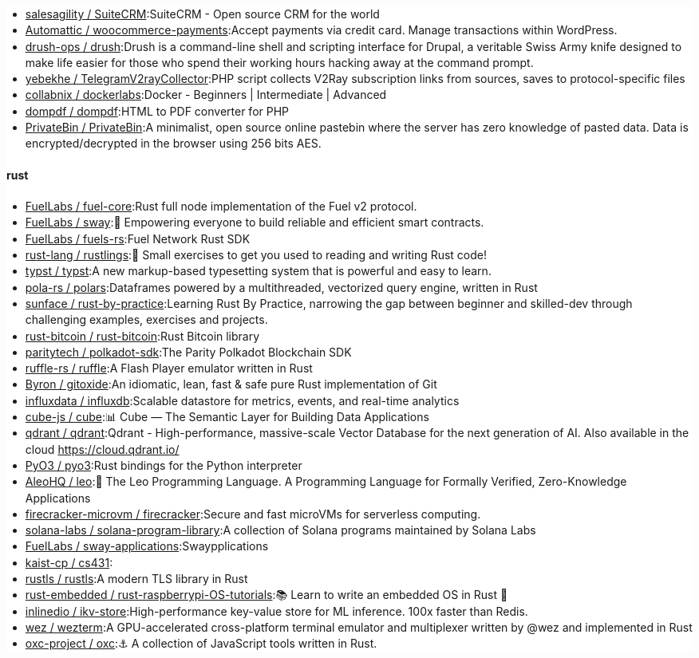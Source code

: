 * [salesagility / SuiteCRM](https://github.com/salesagility/SuiteCRM):SuiteCRM - Open source CRM for the world
* [Automattic / woocommerce-payments](https://github.com/Automattic/woocommerce-payments):Accept payments via credit card. Manage transactions within WordPress.
* [drush-ops / drush](https://github.com/drush-ops/drush):Drush is a command-line shell and scripting interface for Drupal, a veritable Swiss Army knife designed to make life easier for those who spend their working hours hacking away at the command prompt.
* [yebekhe / TelegramV2rayCollector](https://github.com/yebekhe/TelegramV2rayCollector):PHP script collects V2Ray subscription links from sources, saves to protocol-specific files
* [collabnix / dockerlabs](https://github.com/collabnix/dockerlabs):Docker - Beginners | Intermediate | Advanced
* [dompdf / dompdf](https://github.com/dompdf/dompdf):HTML to PDF converter for PHP
* [PrivateBin / PrivateBin](https://github.com/PrivateBin/PrivateBin):A minimalist, open source online pastebin where the server has zero knowledge of pasted data. Data is encrypted/decrypted in the browser using 256 bits AES.

#### rust
* [FuelLabs / fuel-core](https://github.com/FuelLabs/fuel-core):Rust full node implementation of the Fuel v2 protocol.
* [FuelLabs / sway](https://github.com/FuelLabs/sway):🌴 Empowering everyone to build reliable and efficient smart contracts.
* [FuelLabs / fuels-rs](https://github.com/FuelLabs/fuels-rs):Fuel Network Rust SDK
* [rust-lang / rustlings](https://github.com/rust-lang/rustlings):🦀 Small exercises to get you used to reading and writing Rust code!
* [typst / typst](https://github.com/typst/typst):A new markup-based typesetting system that is powerful and easy to learn.
* [pola-rs / polars](https://github.com/pola-rs/polars):Dataframes powered by a multithreaded, vectorized query engine, written in Rust
* [sunface / rust-by-practice](https://github.com/sunface/rust-by-practice):Learning Rust By Practice, narrowing the gap between beginner and skilled-dev through challenging examples, exercises and projects.
* [rust-bitcoin / rust-bitcoin](https://github.com/rust-bitcoin/rust-bitcoin):Rust Bitcoin library
* [paritytech / polkadot-sdk](https://github.com/paritytech/polkadot-sdk):The Parity Polkadot Blockchain SDK
* [ruffle-rs / ruffle](https://github.com/ruffle-rs/ruffle):A Flash Player emulator written in Rust
* [Byron / gitoxide](https://github.com/Byron/gitoxide):An idiomatic, lean, fast & safe pure Rust implementation of Git
* [influxdata / influxdb](https://github.com/influxdata/influxdb):Scalable datastore for metrics, events, and real-time analytics
* [cube-js / cube](https://github.com/cube-js/cube):📊 Cube — The Semantic Layer for Building Data Applications
* [qdrant / qdrant](https://github.com/qdrant/qdrant):Qdrant - High-performance, massive-scale Vector Database for the next generation of AI. Also available in the cloud https://cloud.qdrant.io/
* [PyO3 / pyo3](https://github.com/PyO3/pyo3):Rust bindings for the Python interpreter
* [AleoHQ / leo](https://github.com/AleoHQ/leo):🦁 The Leo Programming Language. A Programming Language for Formally Verified, Zero-Knowledge Applications
* [firecracker-microvm / firecracker](https://github.com/firecracker-microvm/firecracker):Secure and fast microVMs for serverless computing.
* [solana-labs / solana-program-library](https://github.com/solana-labs/solana-program-library):A collection of Solana programs maintained by Solana Labs
* [FuelLabs / sway-applications](https://github.com/FuelLabs/sway-applications):Swaypplications
* [kaist-cp / cs431](https://github.com/kaist-cp/cs431):
* [rustls / rustls](https://github.com/rustls/rustls):A modern TLS library in Rust
* [rust-embedded / rust-raspberrypi-OS-tutorials](https://github.com/rust-embedded/rust-raspberrypi-OS-tutorials):📚 Learn to write an embedded OS in Rust 🦀
* [inlinedio / ikv-store](https://github.com/inlinedio/ikv-store):High-performance key-value store for ML inference. 100x faster than Redis.
* [wez / wezterm](https://github.com/wez/wezterm):A GPU-accelerated cross-platform terminal emulator and multiplexer written by @wez and implemented in Rust
* [oxc-project / oxc](https://github.com/oxc-project/oxc):⚓ A collection of JavaScript tools written in Rust.
